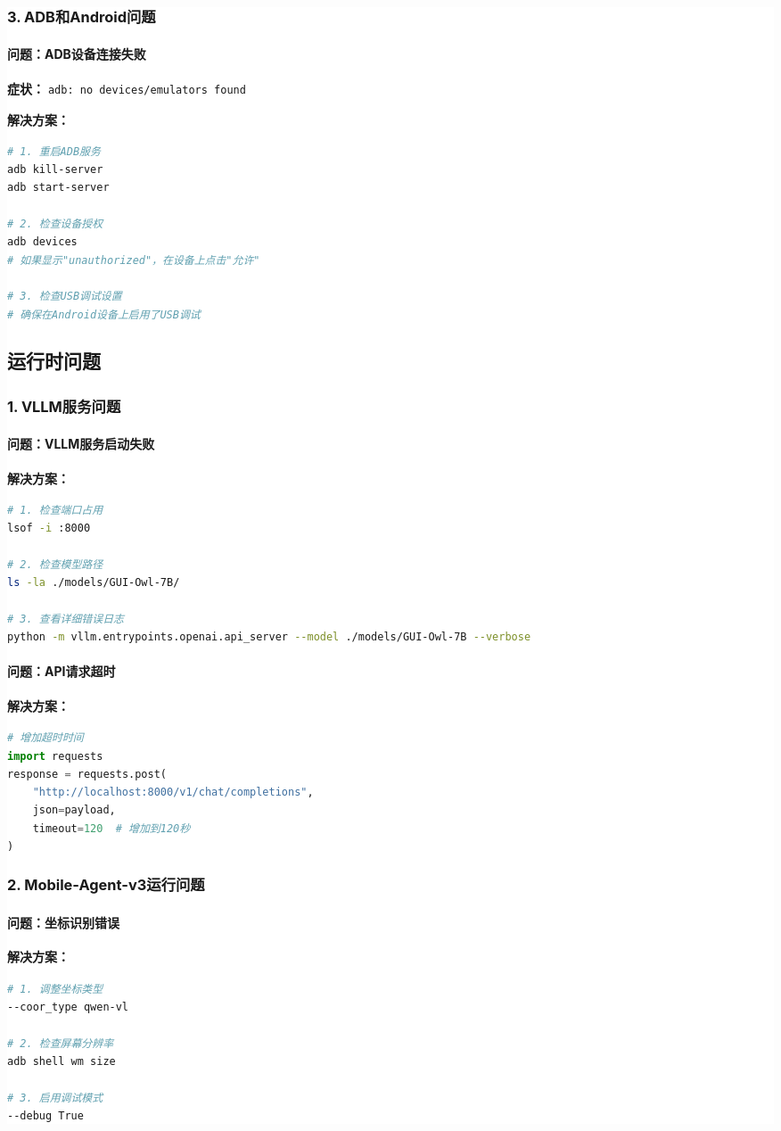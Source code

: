 ### 3. ADB和Android问题

#### 问题：ADB设备连接失败
**症状：** `adb: no devices/emulators found`

**解决方案：**
```bash
# 1. 重启ADB服务
adb kill-server
adb start-server

# 2. 检查设备授权
adb devices
# 如果显示"unauthorized"，在设备上点击"允许"

# 3. 检查USB调试设置
# 确保在Android设备上启用了USB调试
```

## 运行时问题

### 1. VLLM服务问题

#### 问题：VLLM服务启动失败
**解决方案：**
```bash
# 1. 检查端口占用
lsof -i :8000

# 2. 检查模型路径
ls -la ./models/GUI-Owl-7B/

# 3. 查看详细错误日志
python -m vllm.entrypoints.openai.api_server --model ./models/GUI-Owl-7B --verbose
```

#### 问题：API请求超时
**解决方案：**
```python
# 增加超时时间
import requests
response = requests.post(
    "http://localhost:8000/v1/chat/completions",
    json=payload,
    timeout=120  # 增加到120秒
)
```

### 2. Mobile-Agent-v3运行问题

#### 问题：坐标识别错误
**解决方案：**
```bash
# 1. 调整坐标类型
--coor_type qwen-vl

# 2. 检查屏幕分辨率
adb shell wm size

# 3. 启用调试模式
--debug True
```
